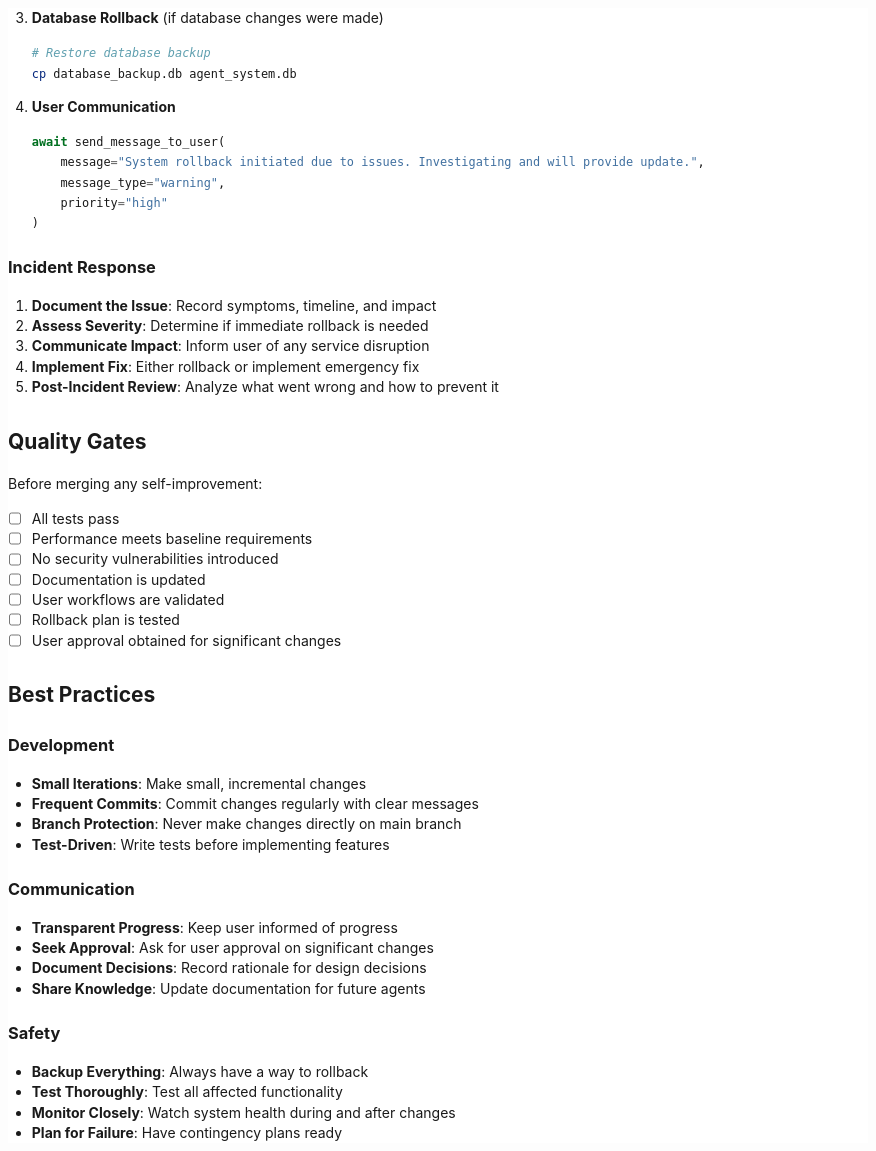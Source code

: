 3. **Database Rollback** (if database changes were made)
   ```bash
   # Restore database backup
   cp database_backup.db agent_system.db
   ```

4. **User Communication**
   ```python
   await send_message_to_user(
       message="System rollback initiated due to issues. Investigating and will provide update.",
       message_type="warning",
       priority="high"
   )
   ```

### Incident Response

1. **Document the Issue**: Record symptoms, timeline, and impact
2. **Assess Severity**: Determine if immediate rollback is needed
3. **Communicate Impact**: Inform user of any service disruption
4. **Implement Fix**: Either rollback or implement emergency fix
5. **Post-Incident Review**: Analyze what went wrong and how to prevent it

## Quality Gates

Before merging any self-improvement:

- [ ] All tests pass
- [ ] Performance meets baseline requirements
- [ ] No security vulnerabilities introduced
- [ ] Documentation is updated
- [ ] User workflows are validated
- [ ] Rollback plan is tested
- [ ] User approval obtained for significant changes

## Best Practices

### Development
- **Small Iterations**: Make small, incremental changes
- **Frequent Commits**: Commit changes regularly with clear messages
- **Branch Protection**: Never make changes directly on main branch
- **Test-Driven**: Write tests before implementing features

### Communication
- **Transparent Progress**: Keep user informed of progress
- **Seek Approval**: Ask for user approval on significant changes
- **Document Decisions**: Record rationale for design decisions
- **Share Knowledge**: Update documentation for future agents

### Safety
- **Backup Everything**: Always have a way to rollback
- **Test Thoroughly**: Test all affected functionality
- **Monitor Closely**: Watch system health during and after changes
- **Plan for Failure**: Have contingency plans ready
